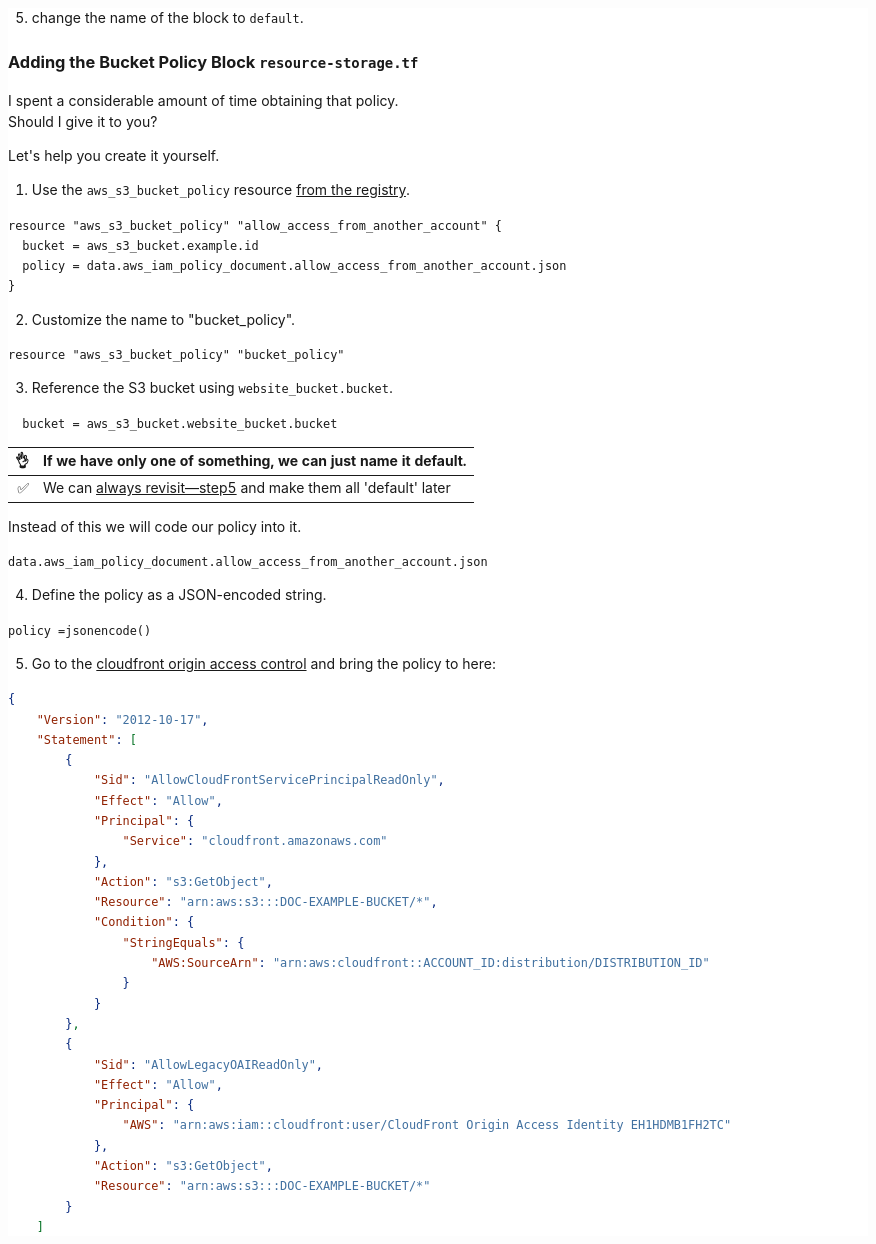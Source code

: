 5. change the name of the block to `default`.

### Adding the Bucket Policy Block `resource-storage.tf`
I spent a considerable amount of time obtaining that policy.<br> Should I give it to you? 

Let's help you create it yourself.

1. Use the `aws_s3_bucket_policy` resource [from the registry](https://registry.terraform.io/providers/hashicorp/aws/latest/docs/resources/s3_bucket_policy#example-usage).

```hcl
resource "aws_s3_bucket_policy" "allow_access_from_another_account" {
  bucket = aws_s3_bucket.example.id
  policy = data.aws_iam_policy_document.allow_access_from_another_account.json
}
```
2. Customize the name to "bucket_policy".
```hcl
resource "aws_s3_bucket_policy" "bucket_policy"
```
3. Reference the S3 bucket using `website_bucket.bucket`.
```
  bucket = aws_s3_bucket.website_bucket.bucket
```
|👌|If we have only one of something, we can just name it default. |
|---:|:---|
|✅|We can [always revisit—step5](#origin-access-control-config-resource-cdntf) and make them all 'default' later|

Instead of this we will code our policy into it.
```
data.aws_iam_policy_document.allow_access_from_another_account.json
```
4. Define the policy as a JSON-encoded string.
```hcl
policy =jsonencode()
```
5. Go to the [cloudfront origin access control](https://aws.amazon.com/fr/blogs/networking-and-content-delivery/amazon-cloudfront-introduces-origin-access-control-oac/) and bring the policy to here:
```json
{
    "Version": "2012-10-17",
    "Statement": [
        {
            "Sid": "AllowCloudFrontServicePrincipalReadOnly",
            "Effect": "Allow",
            "Principal": {
                "Service": "cloudfront.amazonaws.com"
            },
            "Action": "s3:GetObject",
            "Resource": "arn:aws:s3:::DOC-EXAMPLE-BUCKET/*",
            "Condition": {
                "StringEquals": {
                    "AWS:SourceArn": "arn:aws:cloudfront::ACCOUNT_ID:distribution/DISTRIBUTION_ID"
                }
            }
        },
        {
            "Sid": "AllowLegacyOAIReadOnly",
            "Effect": "Allow",
            "Principal": {
                "AWS": "arn:aws:iam::cloudfront:user/CloudFront Origin Access Identity EH1HDMB1FH2TC"
            },
            "Action": "s3:GetObject",
            "Resource": "arn:aws:s3:::DOC-EXAMPLE-BUCKET/*"
        }
    ]
```